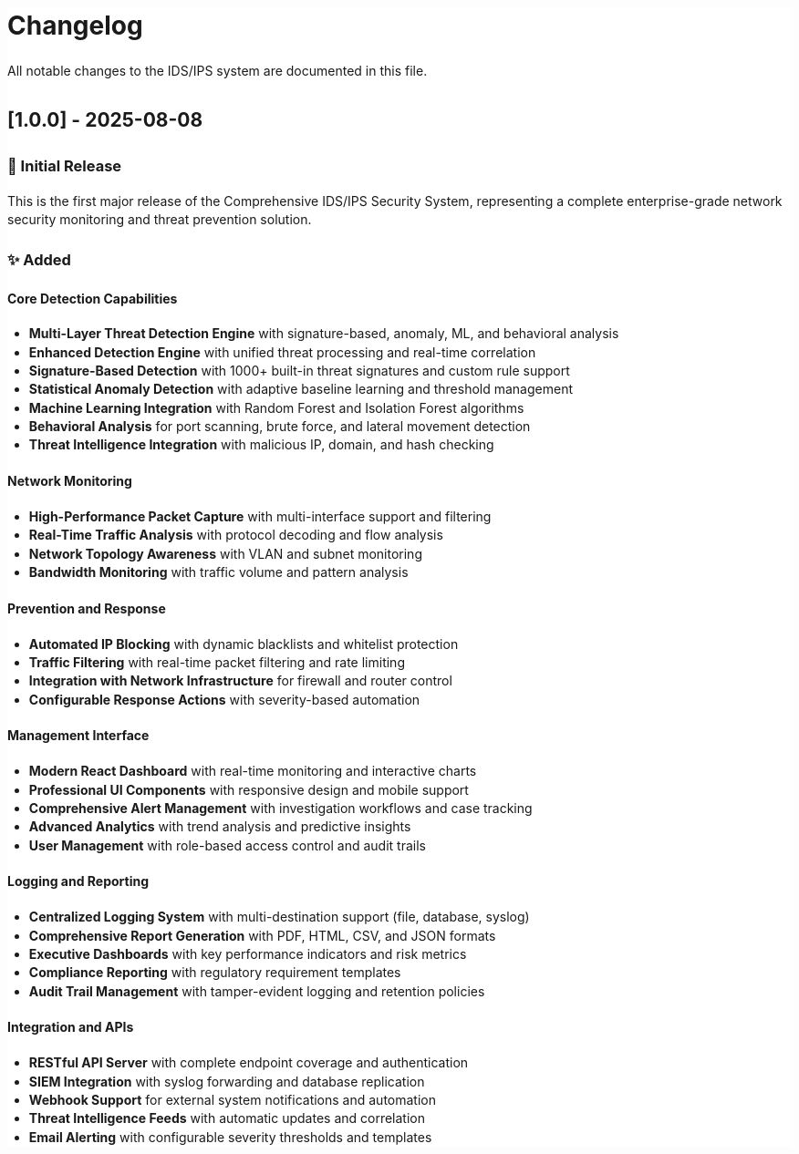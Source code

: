 # Changelog

All notable changes to the IDS/IPS system are documented in this file.

## [1.0.0] - 2025-08-08

### 🎉 Initial Release

This is the first major release of the Comprehensive IDS/IPS Security System, representing a complete enterprise-grade network security monitoring and threat prevention solution.

### ✨ Added

#### Core Detection Capabilities
- **Multi-Layer Threat Detection Engine** with signature-based, anomaly, ML, and behavioral analysis
- **Enhanced Detection Engine** with unified threat processing and real-time correlation
- **Signature-Based Detection** with 1000+ built-in threat signatures and custom rule support
- **Statistical Anomaly Detection** with adaptive baseline learning and threshold management
- **Machine Learning Integration** with Random Forest and Isolation Forest algorithms
- **Behavioral Analysis** for port scanning, brute force, and lateral movement detection
- **Threat Intelligence Integration** with malicious IP, domain, and hash checking

#### Network Monitoring
- **High-Performance Packet Capture** with multi-interface support and filtering
- **Real-Time Traffic Analysis** with protocol decoding and flow analysis
- **Network Topology Awareness** with VLAN and subnet monitoring
- **Bandwidth Monitoring** with traffic volume and pattern analysis

#### Prevention and Response
- **Automated IP Blocking** with dynamic blacklists and whitelist protection
- **Traffic Filtering** with real-time packet filtering and rate limiting
- **Integration with Network Infrastructure** for firewall and router control
- **Configurable Response Actions** with severity-based automation

#### Management Interface
- **Modern React Dashboard** with real-time monitoring and interactive charts
- **Professional UI Components** with responsive design and mobile support
- **Comprehensive Alert Management** with investigation workflows and case tracking
- **Advanced Analytics** with trend analysis and predictive insights
- **User Management** with role-based access control and audit trails

#### Logging and Reporting
- **Centralized Logging System** with multi-destination support (file, database, syslog)
- **Comprehensive Report Generation** with PDF, HTML, CSV, and JSON formats
- **Executive Dashboards** with key performance indicators and risk metrics
- **Compliance Reporting** with regulatory requirement templates
- **Audit Trail Management** with tamper-evident logging and retention policies

#### Integration and APIs
- **RESTful API Server** with complete endpoint coverage and authentication
- **SIEM Integration** with syslog forwarding and database replication
- **Webhook Support** for external system notifications and automation
- **Threat Intelligence Feeds** with automatic updates and correlation
- **Email Alerting** with configurable severity thresholds and templates
